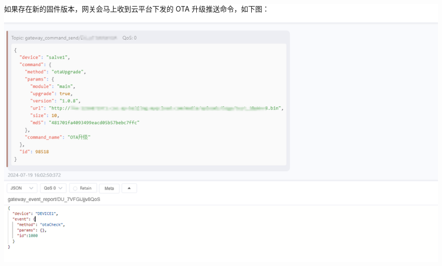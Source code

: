 如果存在新的固件版本，网关会马上收到云平台下发的 OTA 升级推送命令，如下图：

![image-20240808104256666](OTA%E5%9B%BA%E4%BB%B6%E5%8D%87%E7%BA%A7/docs09%E8%AE%BE%E5%A4%87%E7%BB%B4%E6%8A%A4assetsimage-20240808104256666.png)